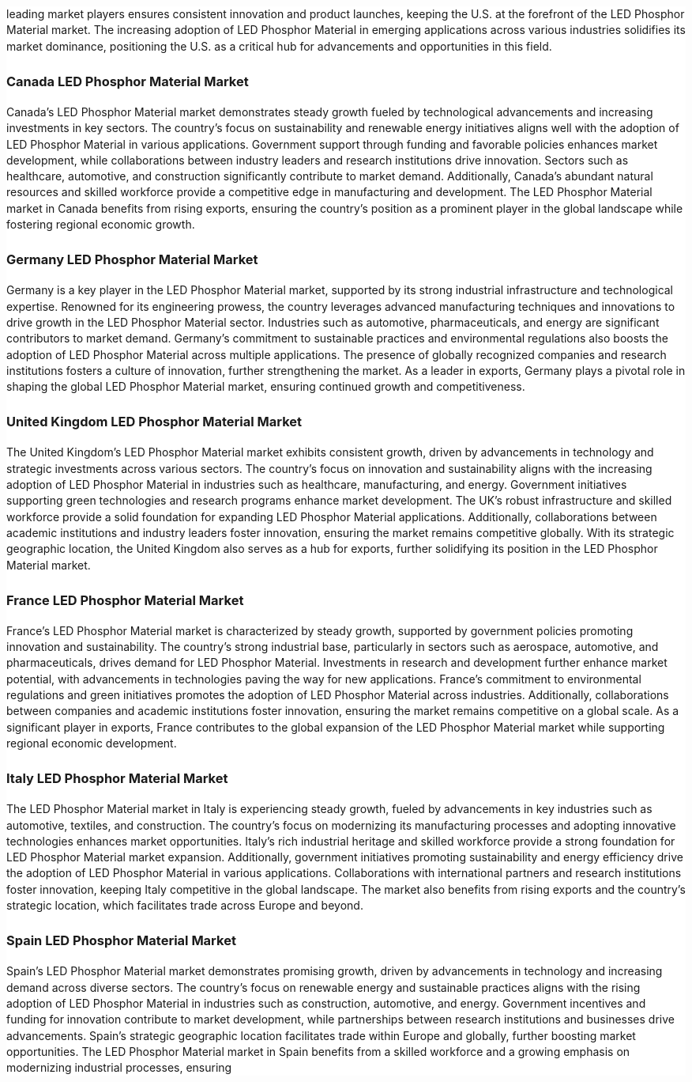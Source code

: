 leading market players ensures consistent innovation and product launches, keeping the U.S. at the forefront of the LED Phosphor Material market. The increasing adoption of LED Phosphor Material in emerging applications across various industries solidifies its market dominance, positioning the U.S. as a critical hub for advancements and opportunities in this field.</p><h3>Canada LED Phosphor Material Market</h3><p>Canada&rsquo;s LED Phosphor Material market demonstrates steady growth fueled by technological advancements and increasing investments in key sectors. The country&rsquo;s focus on sustainability and renewable energy initiatives aligns well with the adoption of LED Phosphor Material in various applications. Government support through funding and favorable policies enhances market development, while collaborations between industry leaders and research institutions drive innovation. Sectors such as healthcare, automotive, and construction significantly contribute to market demand. Additionally, Canada&rsquo;s abundant natural resources and skilled workforce provide a competitive edge in manufacturing and development. The LED Phosphor Material market in Canada benefits from rising exports, ensuring the country&rsquo;s position as a prominent player in the global landscape while fostering regional economic growth.</p><h3>Germany LED Phosphor Material Market</h3><p>Germany is a key player in the LED Phosphor Material market, supported by its strong industrial infrastructure and technological expertise. Renowned for its engineering prowess, the country leverages advanced manufacturing techniques and innovations to drive growth in the LED Phosphor Material sector. Industries such as automotive, pharmaceuticals, and energy are significant contributors to market demand. Germany&rsquo;s commitment to sustainable practices and environmental regulations also boosts the adoption of LED Phosphor Material across multiple applications. The presence of globally recognized companies and research institutions fosters a culture of innovation, further strengthening the market. As a leader in exports, Germany plays a pivotal role in shaping the global LED Phosphor Material market, ensuring continued growth and competitiveness.</p><h3>United Kingdom LED Phosphor Material Market</h3><p>The United Kingdom&rsquo;s LED Phosphor Material market exhibits consistent growth, driven by advancements in technology and strategic investments across various sectors. The country&rsquo;s focus on innovation and sustainability aligns with the increasing adoption of LED Phosphor Material in industries such as healthcare, manufacturing, and energy. Government initiatives supporting green technologies and research programs enhance market development. The UK&rsquo;s robust infrastructure and skilled workforce provide a solid foundation for expanding LED Phosphor Material applications. Additionally, collaborations between academic institutions and industry leaders foster innovation, ensuring the market remains competitive globally. With its strategic geographic location, the United Kingdom also serves as a hub for exports, further solidifying its position in the LED Phosphor Material market.</p><h3>France LED Phosphor Material Market</h3><p>France&rsquo;s LED Phosphor Material market is characterized by steady growth, supported by government policies promoting innovation and sustainability. The country&rsquo;s strong industrial base, particularly in sectors such as aerospace, automotive, and pharmaceuticals, drives demand for LED Phosphor Material. Investments in research and development further enhance market potential, with advancements in technologies paving the way for new applications. France&rsquo;s commitment to environmental regulations and green initiatives promotes the adoption of LED Phosphor Material across industries. Additionally, collaborations between companies and academic institutions foster innovation, ensuring the market remains competitive on a global scale. As a significant player in exports, France contributes to the global expansion of the LED Phosphor Material market while supporting regional economic development.</p><h3>Italy LED Phosphor Material Market</h3><p>The LED Phosphor Material market in Italy is experiencing steady growth, fueled by advancements in key industries such as automotive, textiles, and construction. The country&rsquo;s focus on modernizing its manufacturing processes and adopting innovative technologies enhances market opportunities. Italy&rsquo;s rich industrial heritage and skilled workforce provide a strong foundation for LED Phosphor Material market expansion. Additionally, government initiatives promoting sustainability and energy efficiency drive the adoption of LED Phosphor Material in various applications. Collaborations with international partners and research institutions foster innovation, keeping Italy competitive in the global landscape. The market also benefits from rising exports and the country&rsquo;s strategic location, which facilitates trade across Europe and beyond.</p><h3>Spain LED Phosphor Material Market</h3><p>Spain&rsquo;s LED Phosphor Material market demonstrates promising growth, driven by advancements in technology and increasing demand across diverse sectors. The country&rsquo;s focus on renewable energy and sustainable practices aligns with the rising adoption of LED Phosphor Material in industries such as construction, automotive, and energy. Government incentives and funding for innovation contribute to market development, while partnerships between research institutions and businesses drive advancements. Spain&rsquo;s strategic geographic location facilitates trade within Europe and globally, further boosting market opportunities. The LED Phosphor Material market in Spain benefits from a skilled workforce and a growing emphasis on modernizing industrial processes, ensuring